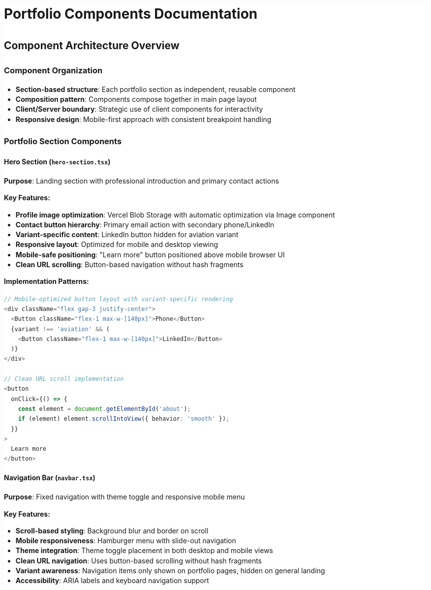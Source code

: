 # Portfolio Components Documentation

## Component Architecture Overview

### Component Organization
- **Section-based structure**: Each portfolio section as independent, reusable component
- **Composition pattern**: Components compose together in main page layout
- **Client/Server boundary**: Strategic use of client components for interactivity
- **Responsive design**: Mobile-first approach with consistent breakpoint handling

### Portfolio Section Components

#### Hero Section (`hero-section.tsx`)
**Purpose**: Landing section with professional introduction and primary contact actions

**Key Features:**
- **Profile image optimization**: Vercel Blob Storage with automatic optimization via Image component
- **Contact button hierarchy**: Primary email action with secondary phone/LinkedIn
- **Variant-specific content**: LinkedIn button hidden for aviation variant
- **Responsive layout**: Optimized for mobile and desktop viewing
- **Mobile-safe positioning**: "Learn more" button positioned above mobile browser UI
- **Clean URL scrolling**: Button-based navigation without hash fragments

**Implementation Patterns:**
```typescript
// Mobile-optimized button layout with variant-specific rendering
<div className="flex gap-3 justify-center">
  <Button className="flex-1 max-w-[140px]">Phone</Button>
  {variant !== 'aviation' && (
    <Button className="flex-1 max-w-[140px]">LinkedIn</Button>
  )}
</div>

// Clean URL scroll implementation
<button
  onClick={() => {
    const element = document.getElementById('about');
    if (element) element.scrollIntoView({ behavior: 'smooth' });
  }}
>
  Learn more
</button>
```

#### Navigation Bar (`navbar.tsx`)
**Purpose**: Fixed navigation with theme toggle and responsive mobile menu

**Key Features:**
- **Scroll-based styling**: Background blur and border on scroll
- **Mobile responsiveness**: Hamburger menu with slide-out navigation
- **Theme integration**: Theme toggle placement in both desktop and mobile views
- **Clean URL navigation**: Uses button-based scrolling without hash fragments
- **Variant awareness**: Navigation items only shown on portfolio pages, hidden on general landing
- **Accessibility**: ARIA labels and keyboard navigation support
